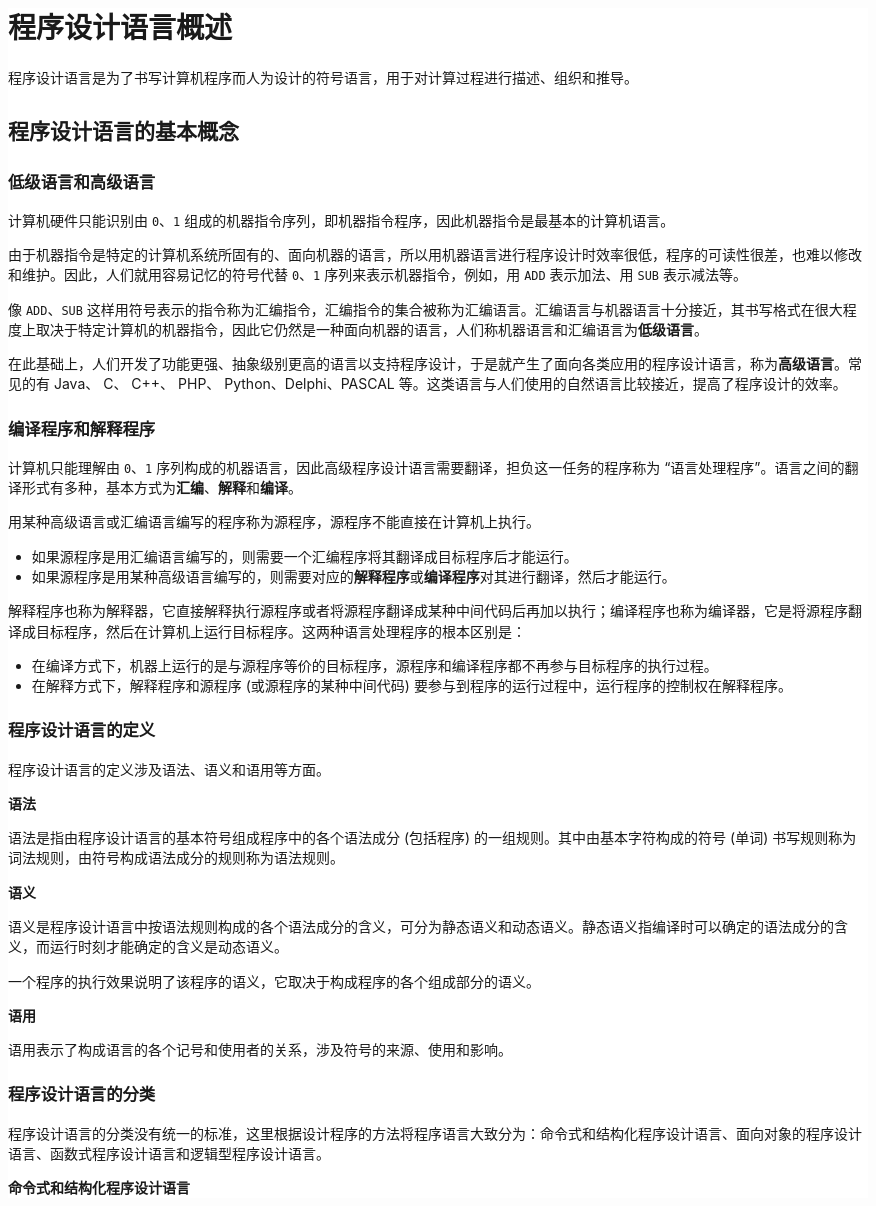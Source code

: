 # 程序设计语言概述

程序设计语言是为了书写计算机程序而人为设计的符号语言，用于对计算过程进行描述、组织和推导。

## 程序设计语言的基本概念

### 低级语言和高级语言

计算机硬件只能识别由 `0`、`1` 组成的机器指令序列，即机器指令程序，因此机器指令是最基本的计算机语言。

由于机器指令是特定的计算机系统所固有的、面向机器的语言，所以用机器语言进行程序设计时效率很低，程序的可读性很差，也难以修改和维护。因此，人们就用容易记忆的符号代替 `0`、`1` 序列来表示机器指令，例如，用 `ADD` 表示加法、用 `SUB` 表示减法等。

像 `ADD`、`SUB` 这样用符号表示的指令称为汇编指令，汇编指令的集合被称为汇编语言。汇编语言与机器语言十分接近，其书写格式在很大程度上取决于特定计算机的机器指令，因此它仍然是一种面向机器的语言，人们称机器语言和汇编语言为**低级语言**。

在此基础上，人们开发了功能更强、抽象级别更高的语言以支持程序设计，于是就产生了面向各类应用的程序设计语言，称为**高级语言**。常见的有 Java、 C、 C++、 PHP、 Python、Delphi、PASCAL 等。这类语言与人们使用的自然语言比较接近，提高了程序设计的效率。

### 编译程序和解释程序

计算机只能理解由 `0`、`1` 序列构成的机器语言，因此高级程序设计语言需要翻译，担负这一任务的程序称为 “语言处理程序”。语言之间的翻译形式有多种，基本方式为**汇编**、**解释**和**编译**。

用某种高级语言或汇编语言编写的程序称为源程序，源程序不能直接在计算机上执行。

- 如果源程序是用汇编语言编写的，则需要一个汇编程序将其翻译成目标程序后才能运行。
- 如果源程序是用某种高级语言编写的，则需要对应的**解释程序**或**编译程序**对其进行翻译，然后才能运行。

解释程序也称为解释器，它直接解释执行源程序或者将源程序翻译成某种中间代码后再加以执行；编译程序也称为编译器，它是将源程序翻译成目标程序，然后在计算机上运行目标程序。这两种语言处理程序的根本区别是：

- 在编译方式下，机器上运行的是与源程序等价的目标程序，源程序和编译程序都不再参与目标程序的执行过程。
- 在解释方式下，解释程序和源程序 (或源程序的某种中间代码) 要参与到程序的运行过程中，运行程序的控制权在解释程序。

### 程序设计语言的定义

程序设计语言的定义涉及语法、语义和语用等方面。

**语法**

语法是指由程序设计语言的基本符号组成程序中的各个语法成分 (包括程序) 的一组规则。其中由基本字符构成的符号 (单词) 书写规则称为词法规则，由符号构成语法成分的规则称为语法规则。

**语义**

语义是程序设计语言中按语法规则构成的各个语法成分的含义，可分为静态语义和动态语义。静态语义指编译时可以确定的语法成分的含义，而运行时刻才能确定的含义是动态语义。

一个程序的执行效果说明了该程序的语义，它取决于构成程序的各个组成部分的语义。

**语用**

语用表示了构成语言的各个记号和使用者的关系，涉及符号的来源、使用和影响。

### 程序设计语言的分类

程序设计语言的分类没有统一的标准，这里根据设计程序的方法将程序语言大致分为：命令式和结构化程序设计语言、面向对象的程序设计语言、函数式程序设计语言和逻辑型程序设计语言。

**命令式和结构化程序设计语言**
